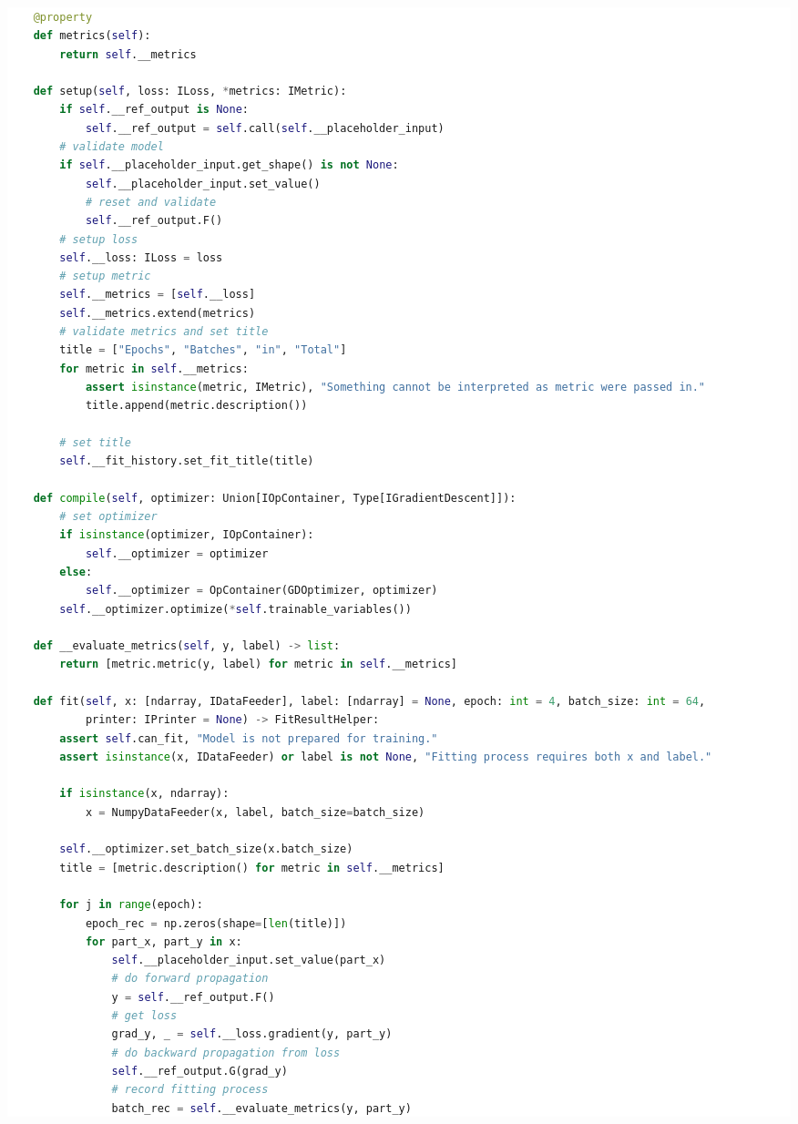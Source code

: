 ```python
    @property
    def metrics(self):
        return self.__metrics

    def setup(self, loss: ILoss, *metrics: IMetric):
        if self.__ref_output is None:
            self.__ref_output = self.call(self.__placeholder_input)
        # validate model
        if self.__placeholder_input.get_shape() is not None:
            self.__placeholder_input.set_value()
            # reset and validate
            self.__ref_output.F()
        # setup loss
        self.__loss: ILoss = loss
        # setup metric
        self.__metrics = [self.__loss]
        self.__metrics.extend(metrics)
        # validate metrics and set title
        title = ["Epochs", "Batches", "in", "Total"]
        for metric in self.__metrics:
            assert isinstance(metric, IMetric), "Something cannot be interpreted as metric were passed in."
            title.append(metric.description())

        # set title
        self.__fit_history.set_fit_title(title)

    def compile(self, optimizer: Union[IOpContainer, Type[IGradientDescent]]):
        # set optimizer
        if isinstance(optimizer, IOpContainer):
            self.__optimizer = optimizer
        else:
            self.__optimizer = OpContainer(GDOptimizer, optimizer)
        self.__optimizer.optimize(*self.trainable_variables())

    def __evaluate_metrics(self, y, label) -> list:
        return [metric.metric(y, label) for metric in self.__metrics]

    def fit(self, x: [ndarray, IDataFeeder], label: [ndarray] = None, epoch: int = 4, batch_size: int = 64,
            printer: IPrinter = None) -> FitResultHelper:
        assert self.can_fit, "Model is not prepared for training."
        assert isinstance(x, IDataFeeder) or label is not None, "Fitting process requires both x and label."

        if isinstance(x, ndarray):
            x = NumpyDataFeeder(x, label, batch_size=batch_size)

        self.__optimizer.set_batch_size(x.batch_size)
        title = [metric.description() for metric in self.__metrics]

        for j in range(epoch):
            epoch_rec = np.zeros(shape=[len(title)])
            for part_x, part_y in x:
                self.__placeholder_input.set_value(part_x)
                # do forward propagation
                y = self.__ref_output.F()
                # get loss
                grad_y, _ = self.__loss.gradient(y, part_y)
                # do backward propagation from loss
                self.__ref_output.G(grad_y)
                # record fitting process
                batch_rec = self.__evaluate_metrics(y, part_y)
```